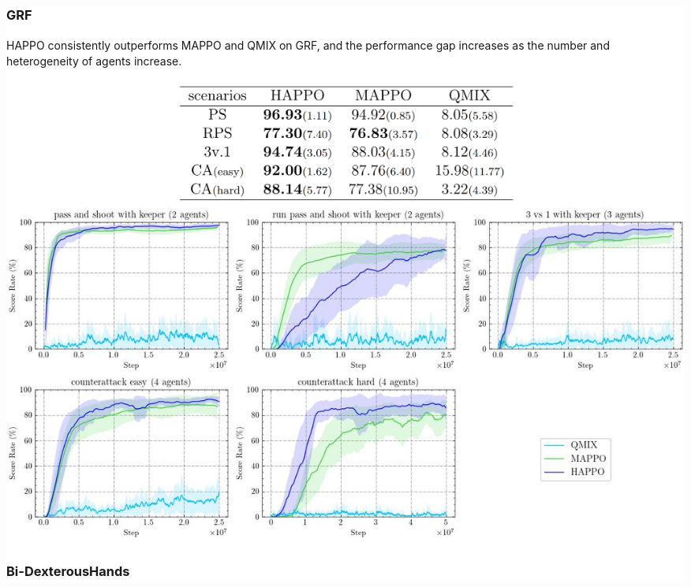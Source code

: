 ### GRF

HAPPO consistently outperforms MAPPO and QMIX on GRF, and the performance gap increases as the number and heterogeneity of agents increase.

<div align="center">
  <img src="./assets/grf-scorerates.png" width="50%"/>
</div>
<div align="center">
  <img src="./assets/football_learning_curve.jpg" width="100%"/>
</div>

### Bi-DexterousHands
